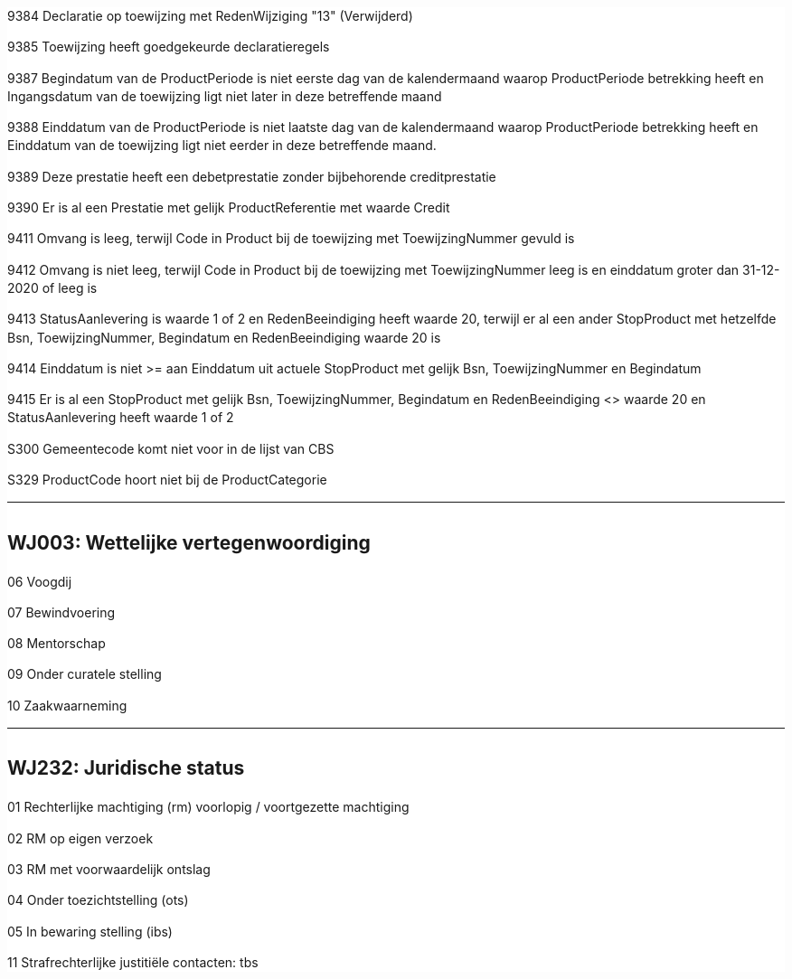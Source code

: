 9384 Declaratie op toewijzing met RedenWijziging "13" (Verwijderd)

9385 Toewijzing heeft goedgekeurde declaratieregels

9387 Begindatum van de ProductPeriode is niet eerste dag van de kalendermaand waarop ProductPeriode betrekking heeft en Ingangsdatum van de toewijzing ligt niet later in deze betreffende maand

9388 Einddatum van de ProductPeriode is niet laatste dag van de kalendermaand waarop ProductPeriode betrekking heeft en Einddatum van de toewijzing ligt niet eerder in deze betreffende maand.

9389 Deze prestatie heeft een debetprestatie zonder bijbehorende creditprestatie

9390 Er is al een Prestatie met gelijk ProductReferentie met waarde Credit

9411 Omvang is leeg, terwijl Code in Product bij de toewijzing met ToewijzingNummer gevuld is

9412 Omvang is niet leeg, terwijl Code in Product bij de toewijzing met ToewijzingNummer leeg is en einddatum groter dan 31-12-2020 of leeg is

9413 StatusAanlevering is waarde 1 of 2 en RedenBeeindiging heeft waarde 20, terwijl er al een ander StopProduct met hetzelfde Bsn, ToewijzingNummer, Begindatum en RedenBeeindiging waarde 20 is

9414 Einddatum is niet >= aan Einddatum uit actuele StopProduct met gelijk Bsn, ToewijzingNummer en Begindatum

9415 Er is al een StopProduct met gelijk Bsn, ToewijzingNummer, Begindatum en RedenBeeindiging <> waarde 20 en StatusAanlevering heeft waarde 1 of 2

S300 Gemeentecode komt niet voor in de lijst van CBS

S329 ProductCode hoort niet bij de ProductCategorie

---

## WJ003: Wettelijke vertegenwoordiging

06 Voogdij

07 Bewindvoering

08 Mentorschap

09 Onder curatele stelling

10 Zaakwaarneming

---

## WJ232: Juridische status

01 Rechterlijke machtiging (rm) voorlopig / voortgezette machtiging

02 RM op eigen verzoek

03 RM met voorwaardelijk ontslag

04 Onder toezichtstelling (ots)

05 In bewaring stelling (ibs)

11 Strafrechterlijke justitiële contacten: tbs
